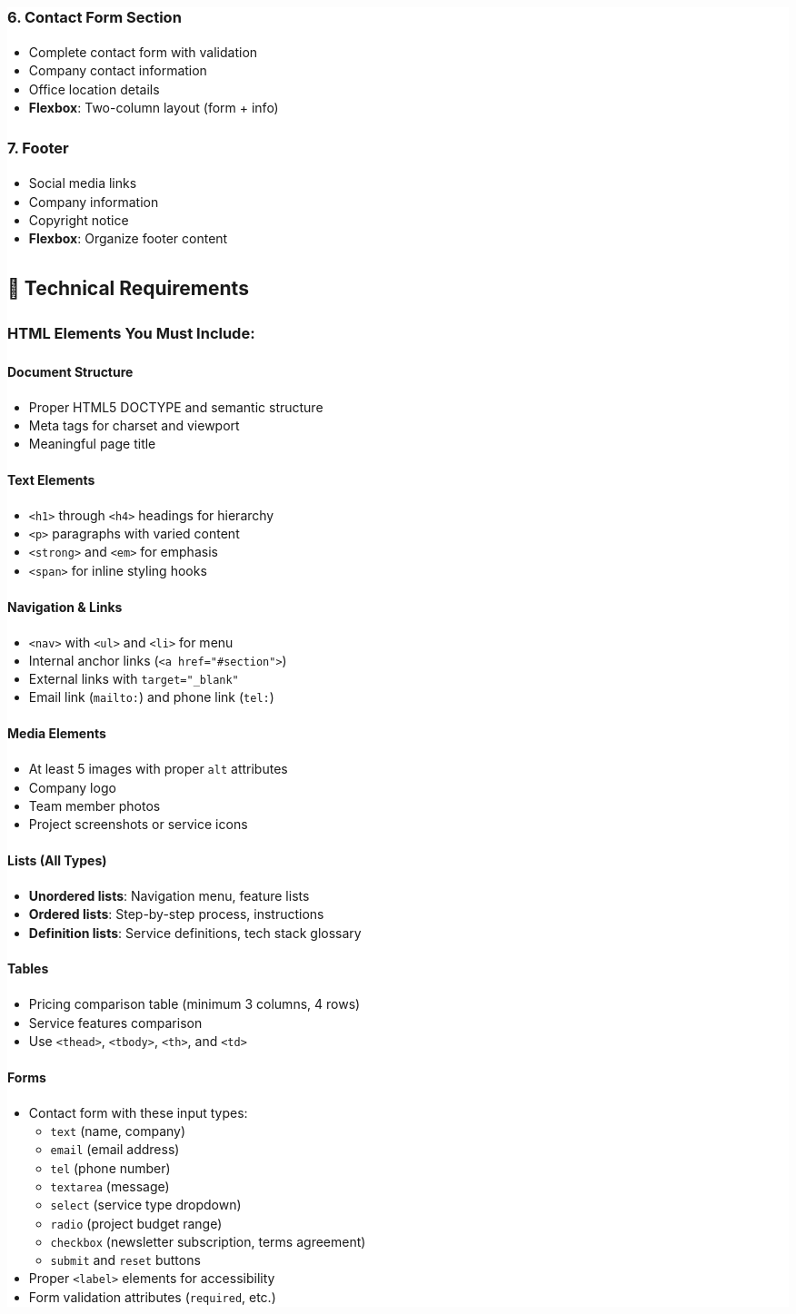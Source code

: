 ### 6. Contact Form Section
- Complete contact form with validation
- Company contact information
- Office location details
- **Flexbox**: Two-column layout (form + info)

### 7. Footer
- Social media links
- Company information
- Copyright notice
- **Flexbox**: Organize footer content

## 🔧 Technical Requirements

### HTML Elements You Must Include:

#### Document Structure
- Proper HTML5 DOCTYPE and semantic structure
- Meta tags for charset and viewport
- Meaningful page title

#### Text Elements
- `<h1>` through `<h4>` headings for hierarchy
- `<p>` paragraphs with varied content
- `<strong>` and `<em>` for emphasis
- `<span>` for inline styling hooks

#### Navigation & Links
- `<nav>` with `<ul>` and `<li>` for menu
- Internal anchor links (`<a href="#section">`)
- External links with `target="_blank"`
- Email link (`mailto:`) and phone link (`tel:`)

#### Media Elements
- At least 5 images with proper `alt` attributes
- Company logo
- Team member photos
- Project screenshots or service icons

#### Lists (All Types)
- **Unordered lists**: Navigation menu, feature lists
- **Ordered lists**: Step-by-step process, instructions
- **Definition lists**: Service definitions, tech stack glossary

#### Tables
- Pricing comparison table (minimum 3 columns, 4 rows)
- Service features comparison
- Use `<thead>`, `<tbody>`, `<th>`, and `<td>`

#### Forms
- Contact form with these input types:
  - `text` (name, company)
  - `email` (email address)
  - `tel` (phone number)
  - `textarea` (message)
  - `select` (service type dropdown)
  - `radio` (project budget range)
  - `checkbox` (newsletter subscription, terms agreement)
  - `submit` and `reset` buttons
- Proper `<label>` elements for accessibility
- Form validation attributes (`required`, etc.)
